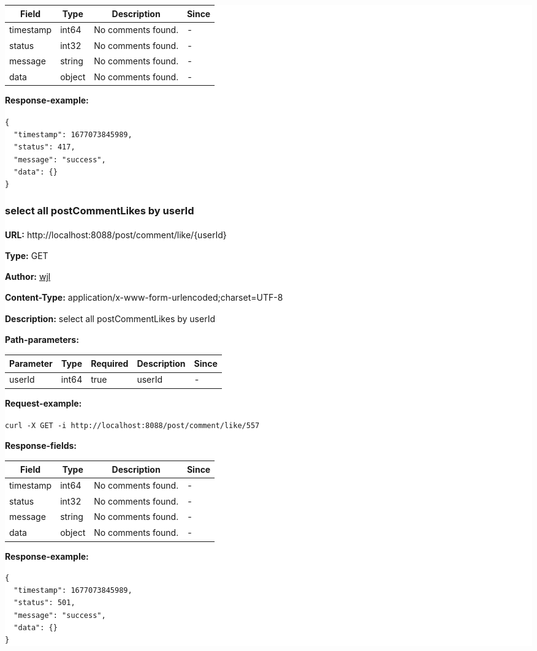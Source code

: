 | Field | Type | Description | Since |
|-------|------|-------------|-------|
|timestamp|int64|No comments found.|-|
|status|int32|No comments found.|-|
|message|string|No comments found.|-|
|data|object|No comments found.|-|

**Response-example:**
```
{
  "timestamp": 1677073845989,
  "status": 417,
  "message": "success",
  "data": {}
}
```

### select all postCommentLikes by userId
**URL:** http://localhost:8088/post/comment/like/{userId}

**Type:** GET

**Author:** <a href="mailto:wlonestar@163.com">wjl</a>

**Content-Type:** application/x-www-form-urlencoded;charset=UTF-8

**Description:** select all postCommentLikes by userId

**Path-parameters:**

| Parameter | Type | Required | Description | Since |
|-----------|------|----------|-------------|-------|
|userId|int64|true|userId|-|

**Request-example:**
```
curl -X GET -i http://localhost:8088/post/comment/like/557
```
**Response-fields:**

| Field | Type | Description | Since |
|-------|------|-------------|-------|
|timestamp|int64|No comments found.|-|
|status|int32|No comments found.|-|
|message|string|No comments found.|-|
|data|object|No comments found.|-|

**Response-example:**
```
{
  "timestamp": 1677073845989,
  "status": 501,
  "message": "success",
  "data": {}
}
```
